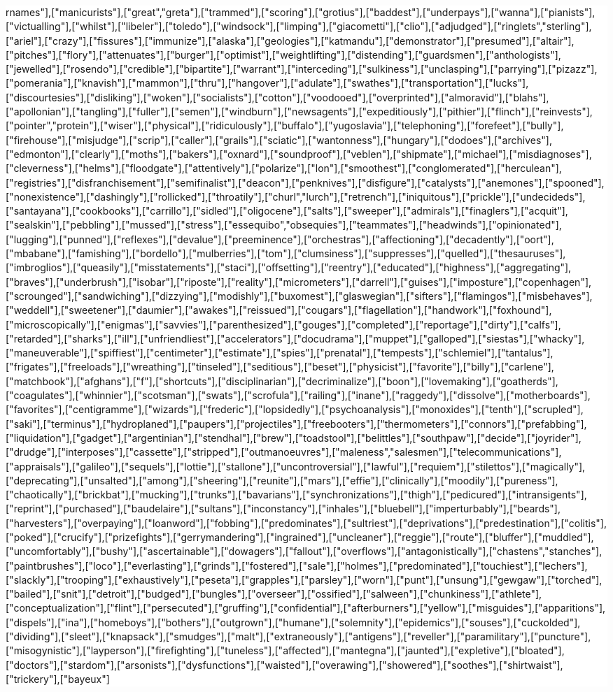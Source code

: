 rnames"],["manicurists"],["great","greta"],["trammed"],["scoring"],["grotius"],["baddest"],["underpays"],["wanna"],["pianists"],["victualling"],["whilst"],["libeler"],["toledo"],["windsock"],["limping"],["giacometti"],["clio"],["adjudged"],["ringlets","sterling"],["ariel"],["crazy"],["fissures"],["immunize"],["alaska"],["geologies"],["katmandu"],["demonstrator"],["presumed"],["altair"],["pitches"],["flory"],["attenuates"],["burger"],["optimist"],["weightlifting"],["distending"],["guardsmen"],["anthologists"],["jewelled"],["rosendo"],["credible"],["bipartite"],["warrant"],["interceding"],["sulkiness"],["unclasping"],["parrying"],["pizazz"],["pomerania"],["knavish"],["mammon"],["thru"],["hangover"],["adulate"],["swathes"],["transportation"],["lucks"],["discourtesies"],["disliking"],["woken"],["socialists"],["cotton"],["voodooed"],["overprinted"],["almoravid"],["blahs"],["apollonian"],["tangling"],["fuller"],["semen"],["windburn"],["newsagents"],["expeditiously"],["pithier"],["flinch"],["reinvests"],["pointer","protein"],["wiser"],["physical"],["ridiculously"],["buffalo"],["yugoslavia"],["telephoning"],["forefeet"],["bully"],["firehouse"],["misjudge"],["scrip"],["caller"],["grails"],["sciatic"],["wantonness"],["hungary"],["dodoes"],["archives"],["edmonton"],["clearly"],["moths"],["bakers"],["oxnard"],["soundproof"],["veblen"],["shipmate"],["michael"],["misdiagnoses"],["cleverness"],["helms"],["floodgate"],["attentively"],["polarize"],["lon"],["smoothest"],["conglomerated"],["herculean"],["registries"],["disfranchisement"],["semifinalist"],["deacon"],["penknives"],["disfigure"],["catalysts"],["anemones"],["spooned"],["nonexistence"],["dashingly"],["rollicked"],["throatily"],["churl","lurch"],["retrench"],["iniquitous"],["prickle"],["undecideds"],["santayana"],["cookbooks"],["carrillo"],["sidled"],["oligocene"],["salts"],["sweeper"],["admirals"],["finaglers"],["acquit"],["sealskin"],["pebbling"],["mussed"],["stress"],["essequibo","obsequies"],["teammates"],["headwinds"],["opinionated"],["lugging"],["punned"],["reflexes"],["devalue"],["preeminence"],["orchestras"],["affectioning"],["decadently"],["oort"],["mbabane"],["famishing"],["bordello"],["mulberries"],["tom"],["clumsiness"],["suppresses"],["quelled"],["thesauruses"],["imbroglios"],["queasily"],["misstatements"],["staci"],["offsetting"],["reentry"],["educated"],["highness"],["aggregating"],["braves"],["underbrush"],["isobar"],["riposte"],["reality"],["micrometers"],["darrell"],["guises"],["imposture"],["copenhagen"],["scrounged"],["sandwiching"],["dizzying"],["modishly"],["buxomest"],["glaswegian"],["sifters"],["flamingos"],["misbehaves"],["weddell"],["sweetener"],["daumier"],["awakes"],["reissued"],["cougars"],["flagellation"],["handwork"],["foxhound"],["microscopically"],["enigmas"],["savvies"],["parenthesized"],["gouges"],["completed"],["reportage"],["dirty"],["calfs"],["retarded"],["sharks"],["ill"],["unfriendliest"],["accelerators"],["docudrama"],["muppet"],["galloped"],["siestas"],["whacky"],["maneuverable"],["spiffiest"],["centimeter"],["estimate"],["spies"],["prenatal"],["tempests"],["schlemiel"],["tantalus"],["frigates"],["freeloads"],["wreathing"],["tinseled"],["seditious"],["beset"],["physicist"],["favorite"],["billy"],["carlene"],["matchbook"],["afghans"],["f"],["shortcuts"],["disciplinarian"],["decriminalize"],["boon"],["lovemaking"],["goatherds"],["coagulates"],["whinnier"],["scotsman"],["swats"],["scrofula"],["railing"],["inane"],["raggedy"],["dissolve"],["motherboards"],["favorites"],["centigramme"],["wizards"],["frederic"],["lopsidedly"],["psychoanalysis"],["monoxides"],["tenth"],["scrupled"],["saki"],["terminus"],["hydroplaned"],["paupers"],["projectiles"],["freebooters"],["thermometers"],["connors"],["prefabbing"],["liquidation"],["gadget"],["argentinian"],["stendhal"],["brew"],["toadstool"],["belittles"],["southpaw"],["decide"],["joyrider"],["drudge"],["interposes"],["cassette"],["stripped"],["outmanoeuvres"],["maleness","salesmen"],["telecommunications"],["appraisals"],["galileo"],["sequels"],["lottie"],["stallone"],["uncontroversial"],["lawful"],["requiem"],["stilettos"],["magically"],["deprecating"],["unsalted"],["among"],["sheering"],["reunite"],["mars"],["effie"],["clinically"],["moodily"],["pureness"],["chaotically"],["brickbat"],["mucking"],["trunks"],["bavarians"],["synchronizations"],["thigh"],["pedicured"],["intransigents"],["reprint"],["purchased"],["baudelaire"],["sultans"],["inconstancy"],["inhales"],["bluebell"],["imperturbably"],["beards"],["harvesters"],["overpaying"],["loanword"],["fobbing"],["predominates"],["sultriest"],["deprivations"],["predestination"],["colitis"],["poked"],["crucify"],["prizefights"],["gerrymandering"],["ingrained"],["uncleaner"],["reggie"],["route"],["bluffer"],["muddled"],["uncomfortably"],["bushy"],["ascertainable"],["dowagers"],["fallout"],["overflows"],["antagonistically"],["chastens","stanches"],["paintbrushes"],["loco"],["everlasting"],["grinds"],["fostered"],["sale"],["holmes"],["predominated"],["touchiest"],["lechers"],["slackly"],["trooping"],["exhaustively"],["peseta"],["grapples"],["parsley"],["worn"],["punt"],["unsung"],["gewgaw"],["torched"],["bailed"],["snit"],["detroit"],["budged"],["bungles"],["overseer"],["ossified"],["salween"],["chunkiness"],["athlete"],["conceptualization"],["flint"],["persecuted"],["gruffing"],["confidential"],["afterburners"],["yellow"],["misguides"],["apparitions"],["dispels"],["ina"],["homeboys"],["bothers"],["outgrown"],["humane"],["solemnity"],["epidemics"],["souses"],["cuckolded"],["dividing"],["sleet"],["knapsack"],["smudges"],["malt"],["extraneously"],["antigens"],["reveller"],["paramilitary"],["puncture"],["misogynistic"],["layperson"],["firefighting"],["tuneless"],["affected"],["mantegna"],["jaunted"],["expletive"],["bloated"],["doctors"],["stardom"],["arsonists"],["dysfunctions"],["waisted"],["overawing"],["showered"],["soothes"],["shirtwaist"],["trickery"],["bayeux"]
